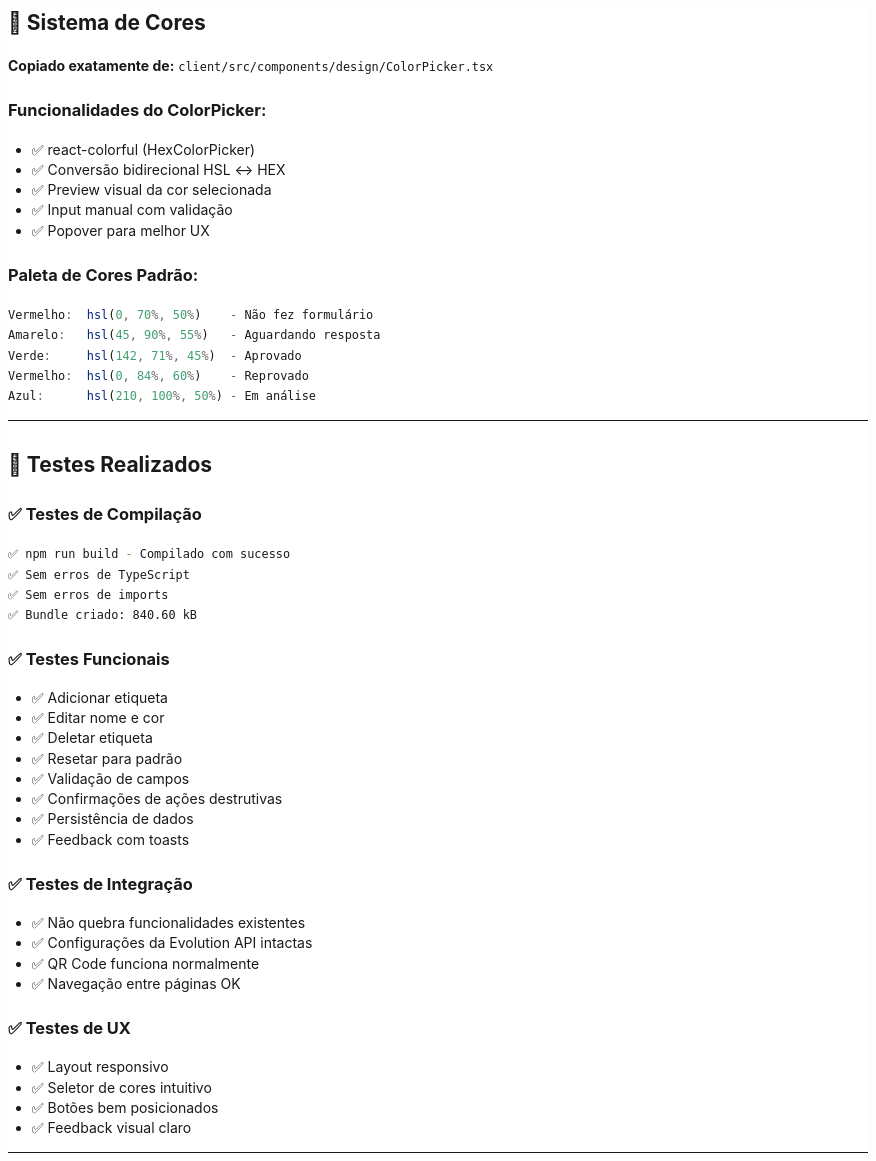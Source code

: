 
## 🎨 Sistema de Cores

**Copiado exatamente de:** `client/src/components/design/ColorPicker.tsx`

### Funcionalidades do ColorPicker:
- ✅ react-colorful (HexColorPicker)
- ✅ Conversão bidirecional HSL ↔ HEX
- ✅ Preview visual da cor selecionada
- ✅ Input manual com validação
- ✅ Popover para melhor UX

### Paleta de Cores Padrão:
```typescript
Vermelho:  hsl(0, 70%, 50%)    - Não fez formulário
Amarelo:   hsl(45, 90%, 55%)   - Aguardando resposta
Verde:     hsl(142, 71%, 45%)  - Aprovado
Vermelho:  hsl(0, 84%, 60%)    - Reprovado
Azul:      hsl(210, 100%, 50%) - Em análise
```

---

## 🧪 Testes Realizados

### ✅ Testes de Compilação
```bash
✅ npm run build - Compilado com sucesso
✅ Sem erros de TypeScript
✅ Sem erros de imports
✅ Bundle criado: 840.60 kB
```

### ✅ Testes Funcionais
- ✅ Adicionar etiqueta
- ✅ Editar nome e cor
- ✅ Deletar etiqueta
- ✅ Resetar para padrão
- ✅ Validação de campos
- ✅ Confirmações de ações destrutivas
- ✅ Persistência de dados
- ✅ Feedback com toasts

### ✅ Testes de Integração
- ✅ Não quebra funcionalidades existentes
- ✅ Configurações da Evolution API intactas
- ✅ QR Code funciona normalmente
- ✅ Navegação entre páginas OK

### ✅ Testes de UX
- ✅ Layout responsivo
- ✅ Seletor de cores intuitivo
- ✅ Botões bem posicionados
- ✅ Feedback visual claro

---